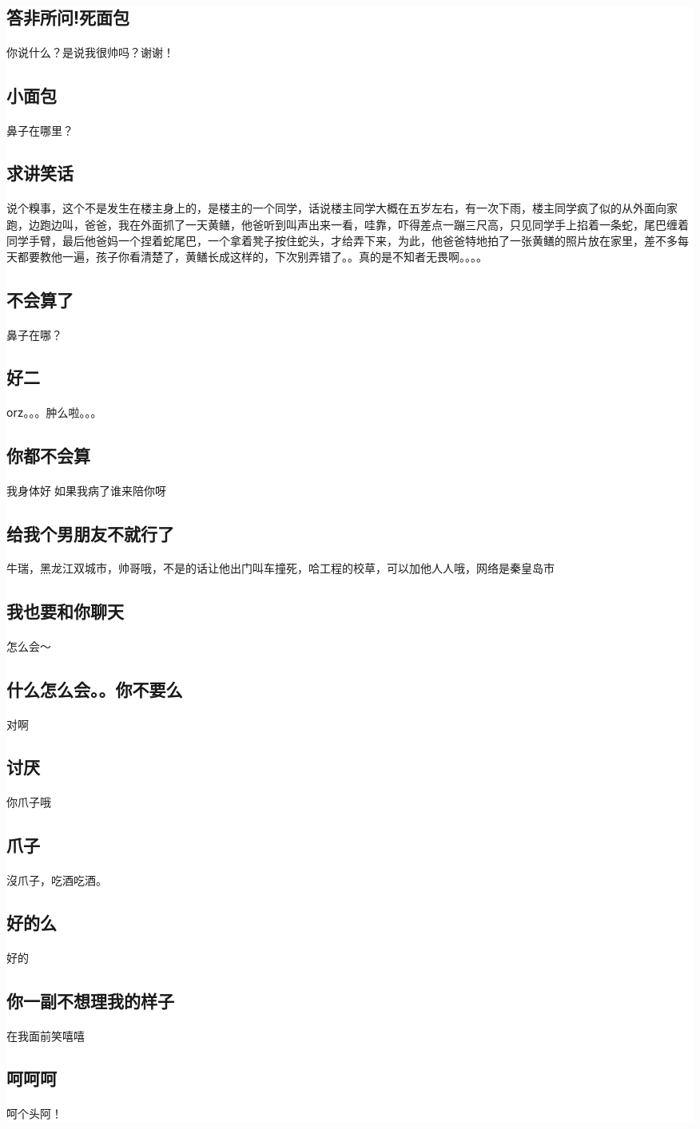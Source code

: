 ## 答非所问!死面包
你说什么？是说我很帅吗？谢谢！

## 小面包
鼻子在哪里？

## 求讲笑话
说个糗事，这个不是发生在楼主身上的，是楼主的一个同学，话说楼主同学大概在五岁左右，有一次下雨，楼主同学疯了似的从外面向家跑，边跑边叫，爸爸，我在外面抓了一天黄鳝，他爸听到叫声出来一看，哇靠，吓得差点一蹦三尺高，只见同学手上掐着一条蛇，尾巴缠着同学手臂，最后他爸妈一个捏着蛇尾巴，一个拿着凳子按住蛇头，才给弄下来，为此，他爸爸特地拍了一张黄鳝的照片放在家里，差不多每天都要教他一遍，孩子你看清楚了，黄鳝长成这样的，下次别弄错了。。真的是不知者无畏啊。。。。

## 不会算了
鼻子在哪？

## 好二
orz。。。肿么啦。。。

## 你都不会算
我身体好  如果我病了谁来陪你呀

## 给我个男朋友不就行了
牛瑞，黑龙江双城市，帅哥哦，不是的话让他出门叫车撞死，哈工程的校草，可以加他人人哦，网络是秦皇岛市

## 我也要和你聊天
怎么会～

## 什么怎么会。。你不要么
对啊

## 讨厌
你爪子哦

## 爪子
沒爪子，吃酒吃酒。

## 好的么
好的

## 你一副不想理我的样子
在我面前笑嘻嘻

## 呵呵呵
呵个头阿！
